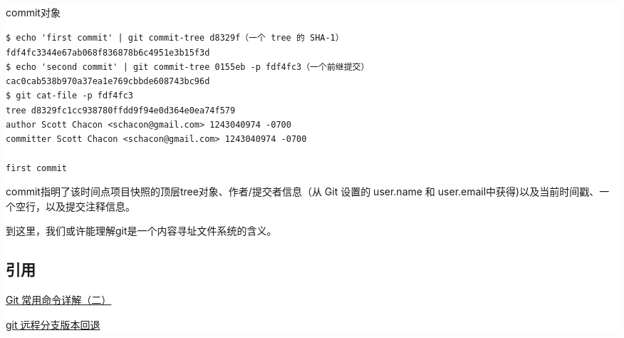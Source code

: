 
commit对象

    $ echo 'first commit' | git commit-tree d8329f（一个 tree 的 SHA-1）
    fdf4fc3344e67ab068f836878b6c4951e3b15f3d
    $ echo 'second commit' | git commit-tree 0155eb -p fdf4fc3（一个前继提交）
    cac0cab538b970a37ea1e769cbbde608743bc96d
    $ git cat-file -p fdf4fc3
    tree d8329fc1cc938780ffdd9f94e0d364e0ea74f579
    author Scott Chacon <schacon@gmail.com> 1243040974 -0700
    committer Scott Chacon <schacon@gmail.com> 1243040974 -0700
    
    first commit

commit指明了该时间点项目快照的顶层tree对象、作者/提交者信息（从 Git 设置的 user.name 和 user.email中获得)以及当前时间戳、一个空行，以及提交注释信息。

到这里，我们或许能理解git是一个内容寻址文件系统的含义。

## 引用

[Git 常用命令详解（二）][]

[git 远程分支版本回退][]



[Git 常用命令详解（二）]: http://blog.csdn.net/ithomer/article/details/7529022
[git 远程分支版本回退]: http://itroadmap.sinaapp.com/2015/08/10/git-%E8%BF%9C%E7%A8%8B%E5%88%86%E6%94%AF%E7%89%88%E6%9C%AC%E5%9B%9E%E9%80%80/